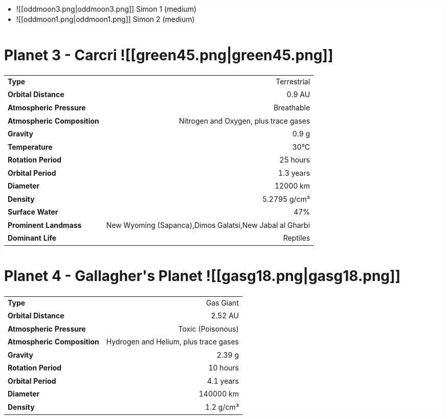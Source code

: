 

- ![[oddmoon3.png\|oddmoon3.png]] Simon 1 (medium)
- ![[oddmoon1.png\|oddmoon1.png]] Simon 2 (medium)


# Planet 3 - Carcri ![[green45.png\|green45.png]]
|                             |                           |
| --------------------------- | -------------------------:|
| **Type**                    |             Terrestrial |
| **Orbital Distance**        |   0.9 AU |
| **Atmospheric Pressure**    |       Breathable |
| **Atmospheric Composition** |      Nitrogen and Oxygen, plus trace gases |
| **Gravity**                 |        0.9 g |
| **Temperature**             |    30°C |
| **Rotation Period**         |  25 hours |
| **Orbital Period** | 1.3 years |
| **Diameter**                |      12000 km | 
| **Density**                 |    5.2795 g/cm³ |
| **Surface Water**           |           47% | 
| **Prominent Landmass**      |         New Wyoming (Sapanca),Dimos Galatsi,New Jabal al Gharbi | 
| **Dominant Life**           |         Reptiles |





# Planet 4 - Gallagher's Planet ![[gasg18.png\|gasg18.png]]
|                             |                           |
| --------------------------- | -------------------------:|
| **Type**                    |             Gas Giant |
| **Orbital Distance**        |   2.52 AU |
| **Atmospheric Pressure**    |       Toxic (Poisonous) |
| **Atmospheric Composition** |      Hydrogen and Helium, plus trace gases |
| **Gravity**                 |        2.39 g |
| **Rotation Period**         |  10 hours |
| **Orbital Period** | 4.1 years |
| **Diameter**                |      140000 km | 
| **Density**                 |    1.2 g/cm³ |

